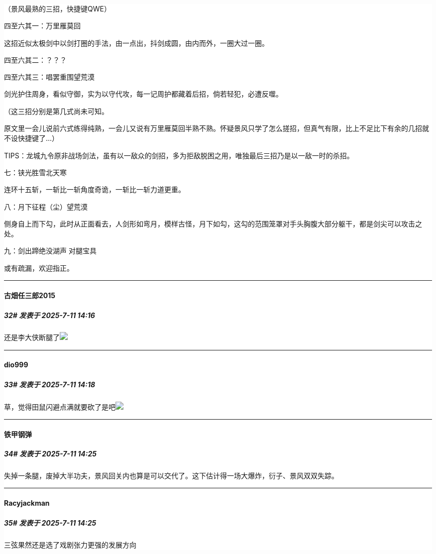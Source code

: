 （景风最熟的三招，快捷键QWE）

四至六其一：万里雁莫回

这招近似太极剑中以剑打圈的手法，由一点出，抖剑成圆，由内而外，一圈大过一圈。

四至六其二：？？？

四至六其三：唱罢重围望荒漠

剑光护住周身，看似守御，实为以守代攻，每一记周护都藏着后招，倘若轻犯，必遭反噬。

（这三招分别是第几式尚未可知。

原文里一会儿说前六式练得纯熟，一会儿又说有万里雁莫回半熟不熟。怀疑景风只学了怎么搓招，但真气有限，比上不足比下有余的几招就不设快捷键了...）

TIPS：龙城九令原非战场剑法，虽有以一敌众的剑招，多为拒敌脱困之用，唯独最后三招乃是以一敌一时的杀招。

七：铗光胜雪北天寒

连环十五斩，一斩比一斩角度奇诡，一斩比一斩力道更重。

八：月下征程（尘）望荒漠

侧身自上而下勾，此时从正面看去，人剑形如弯月，模样古怪，月下如勾，这勾的范围笼罩对手头胸腹大部分躯干，都是剑尖可以攻击之处。

九：剑出蹄绝没湖声
对腿宝具

或有疏漏，欢迎指正。

*****

####  古畑任三郎2015  
##### 32#       发表于 2025-7-11 14:16

还是李大侠断腿了<img src="https://static.stage1st.com/image/smiley/face2017/067.png" referrerpolicy="no-referrer">

*****

####  dio999  
##### 33#       发表于 2025-7-11 14:18

草，觉得田鼠闪避点满就要砍了是吧<img src="https://static.stage1st.com/image/smiley/face2017/037.png" referrerpolicy="no-referrer">

*****

####  铁甲钢弹  
##### 34#       发表于 2025-7-11 14:25

失掉一条腿，废掉大半功夫，景风回关内也算是可以交代了。这下估计得一场大爆炸，衍子、景风双双失踪。

*****

####  Racyjackman  
##### 35#       发表于 2025-7-11 14:25

三弦果然还是选了戏剧张力更强的发展方向
